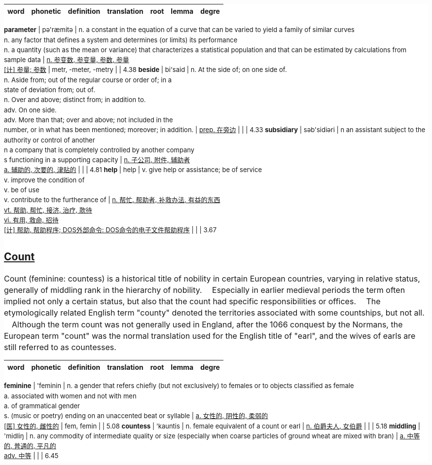 
word | phonetic | definition | translation | root | lemma | degre
---- | ---- | ---- | ---- | ---- | ---- | ----
<font size=2>
<b>parameter</b> | pә'ræmitә | n. a constant in the equation of a curve that can be varied to yield a family of similar curves<br>n. any factor that defines a system and determines (or limits) its performance<br>n. a quantity (such as the mean or variance) that characterizes a statistical population and that can be estimated by calculations from sample data | <a href=https://en.wikipedia.org/wiki/parameter>n. 参变数, 参变量, 参数, 参量<br>[计] 参量; 参数</a> | metr, -meter, -metry |  | 4.38
<b>beside</b> | bi'said | n. At the side of; on one side of.<br>n. Aside from; out of the regular course or order of; in a<br> state of deviation from; out of.<br>n. Over and above; distinct from; in addition to.<br>adv. On one side.<br>adv. More than that; over and above; not included in the<br> number, or in what has been mentioned; moreover; in addition. | <a href=https://en.wikipedia.org/wiki/beside>prep. 在旁边</a> |  |  | 4.33
<b>subsidiary</b> | sәb'sidiәri | n an assistant subject to the authority or control of another<br>n a company that is completely controlled by another company<br>s functioning in a supporting capacity | <a href=https://en.wikipedia.org/wiki/subsidiary>n. 子公司, 附件, 辅助者<br>a. 辅助的, 次要的, 津贴的</a> |  |  | 4.81
<b>help</b> | help | v. give help or assistance; be of service<br>v. improve the condition of<br>v. be of use<br>v. contribute to the furtherance of | <a href=https://en.wikipedia.org/wiki/help>n. 帮忙, 帮助者, 补救办法, 有益的东西<br>vt. 帮助, 帮忙, 接济, 治疗, 款待<br>vi. 有用, 救命, 招待<br>[计] 帮助, 帮助程序; DOS外部命令: DOS命令的电子文件帮助程序</a> |  |  | 3.67
</font>
<br>



## <a href=https://en.wikipedia.org/wiki/Count>Count</a> 
<font size=3>
Count (feminine: countess) is a historical title of nobility in certain European countries, varying in relative status, generally of middling rank in the hierarchy of nobility. 　Especially in earlier medieval periods the term often implied not only a certain status, but also that the count had specific responsibilities or offices. 　The etymologically related English term "county" denoted the territories associated with some countships, but not all. 　Although the term count was not generally used in England, after the 1066 conquest by the Normans, the European term "count" was the normal translation used for the English title of "earl", and the wives of earls are still referred to as countesses.
</font>

word | phonetic | definition | translation | root | lemma | degre
---- | ---- | ---- | ---- | ---- | ---- | ----
<font size=2>
<b>feminine</b> | 'feminin | n. a gender that refers chiefly (but not exclusively) to females or to objects classified as female<br>a. associated with women and not with men<br>a. of grammatical gender<br>s. (music or poetry) ending on an unaccented beat or syllable | <a href=https://en.wikipedia.org/wiki/feminine>a. 女性的, 阴性的, 柔弱的<br>[医] 女性的, 雌性的</a> | fem, femin |  | 5.08
<b>countess</b> | 'kauntis | n. female equivalent of a count or earl | <a href=https://en.wikipedia.org/wiki/countess>n. 伯爵夫人, 女伯爵</a> |  |  | 5.18
<b>middling</b> | 'midliŋ | n. any commodity of intermediate quality or size (especially when coarse particles of ground wheat are mixed with bran) | <a href=https://en.wikipedia.org/wiki/middling>a. 中等的, 普通的, 平凡的<br>adv. 中等</a> |  |  | 6.45
</font>
<br>
